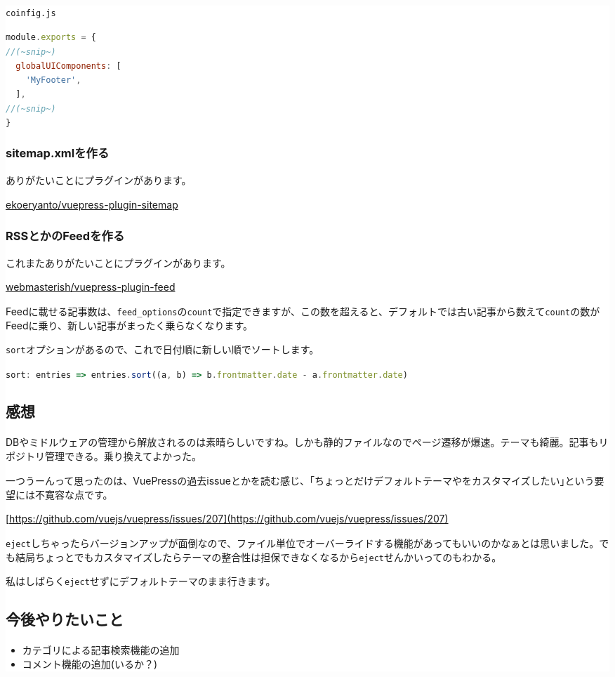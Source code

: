`coinfig.js`

```js
module.exports = {
//(~snip~)
  globalUIComponents: [
    'MyFooter',
  ],
//(~snip~)
}
```

### sitemap.xmlを作る

ありがたいことにプラグインがあります。

[ekoeryanto/vuepress-plugin-sitemap](https://github.com/ekoeryanto/vuepress-plugin-sitemap)

### RSSとかのFeedを作る

これまたありがたいことにプラグインがあります。

[webmasterish/vuepress-plugin-feed](https://github.com/webmasterish/vuepress-plugin-feed)

Feedに載せる記事数は、`feed_options`の`count`で指定できますが、この数を超えると、デフォルトでは古い記事から数えて`count`の数がFeedに乗り、新しい記事がまったく乗らなくなります。

`sort`オプションがあるので、これで日付順に新しい順でソートします。

```js
sort: entries => entries.sort((a, b) => b.frontmatter.date - a.frontmatter.date)
```

## 感想

DBやミドルウェアの管理から解放されるのは素晴らしいですね。しかも静的ファイルなのでページ遷移が爆速。テーマも綺麗。記事もリポジトリ管理できる。乗り換えてよかった。

一つうーんって思ったのは、VuePressの過去issueとかを読む感じ、｢ちょっとだけデフォルトテーマやをカスタマイズしたい｣という要望には不寛容な点です。

[https://github.com/vuejs/vuepress/issues/207](https://github.com/vuejs/vuepress/issues/207)

`eject`しちゃったらバージョンアップが面倒なので、ファイル単位でオーバーライドする機能があってもいいのかなぁとは思いました。でも結局ちょっとでもカスタマイズしたらテーマの整合性は担保できなくなるから`eject`せんかいってのもわかる。

私はしばらく`eject`せずにデフォルトテーマのまま行きます。

## 今後やりたいこと

* カテゴリによる記事検索機能の追加
* コメント機能の追加(いるか？)
